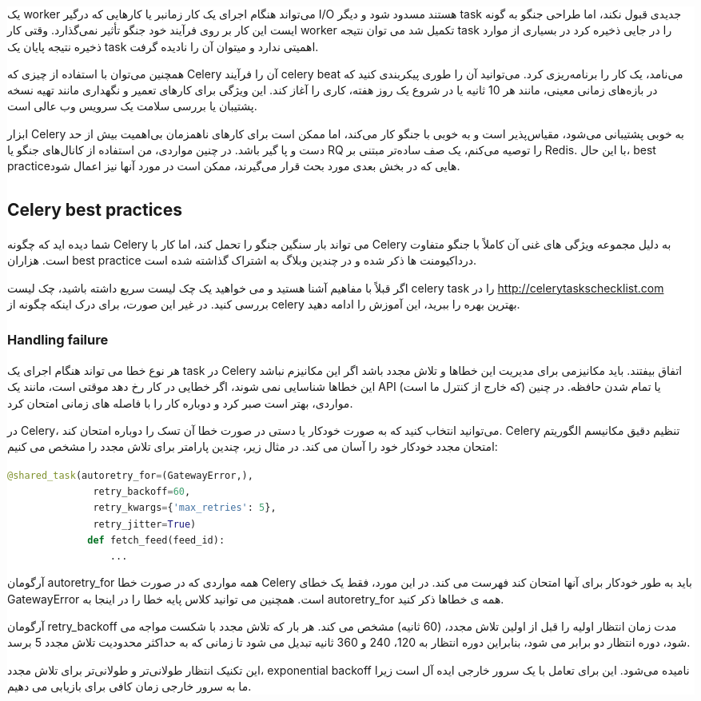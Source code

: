 یک worker می‌تواند هنگام اجرای یک کار زمانبر یا کارهایی که درگیر I/O هستند مسدود شود و دیگر task جدیدی قبول نکند، اما طراحی جنگو به گونه ایست این کار بر روی فرآیند خود جنگو تأثیر نمی‌گذارد. وقتی کار worker تکمیل شد می توان نتیجه task را در جایی ذخیره کرد در بسیاری از موارد ذخیره نتیجه پایان یک task اهمیتی ندارد و میتوان آن را نادیده گرفت.

همچنین می‌توان با استفاده از چیزی که Celery آن را فرآیند celery beat می‌نامد، یک کار را برنامه‌ریزی کرد. می‌توانید آن را طوری پیکربندی کنید که در بازه‌های زمانی معینی، مانند هر 10 ثانیه یا در شروع یک روز هفته، کاری را آغاز کند. این ویژگی برای کارهای تعمیر و نگهداری مانند تهیه نسخه پشتیبان یا بررسی سلامت یک سرویس وب عالی است.

ابزار Celery به خوبی پشتیبانی می‌شود، مقیاس‌پذیر است و به خوبی با جنگو کار می‌کند، اما ممکن است برای کارهای ناهمزمان بی‌اهمیت بیش از حد دست و پا گیر باشد. در چنین مواردی، من استفاده از کانال‌های جنگو یا RQ را توصیه می‌کنم، یک صف ساده‌تر مبتنی بر Redis. با این حال، best practiceهایی که در بخش بعدی مورد بحث قرار می‌گیرند، ممکن است در مورد آنها نیز اعمال شود.

## Celery best practices

شما دیده اید که چگونه Celery می تواند بار سنگین جنگو را تحمل کند، اما کار با Celery به دلیل مجموعه ویژگی های غنی آن کاملاً با جنگو متفاوت است. هزاران best practice درداکیومنت ها ذکر شده و در چندین وبلاگ به اشتراک گذاشته شده است.

اگر قبلاً با مفاهیم آشنا هستید و می خواهید یک چک لیست سریع داشته باشید، چک لیست celery task را در http://celerytaskschecklist.com بررسی کنید. در غیر این صورت، برای درک اینکه چگونه از celery بهترین بهره را ببرید، این آموزش را ادامه دهید.

### Handling failure

هر نوع خطا می تواند هنگام اجرای یک task در Celery اتفاق بیفتند. باید مکانیزمی برای مدیریت این خطاها و تلاش مجدد باشد اگر این مکانیزم نباشد این خطاها شناسایی نمی شوند، اگر خطایی در کار رخ دهد موقتی است، مانند یک API (که خارج از کنترل ما است) یا تمام شدن حافظه. در چنین مواردی، بهتر است صبر کرد و دوباره کار را با فاصله های زمانی امتحان کرد.

در Celery، می‌توانید انتخاب کنید که به صورت خودکار یا دستی در صورت خطا آن تسک را دوباره امتحان کند.
Celery تنظیم دقیق مکانیسم الگوریتم امتحان مجدد خودکار خود را آسان می کند. در مثال زیر، چندین پارامتر برای تلاش مجدد را مشخص می کنیم:

```python
@shared_task(autoretry_for=(GatewayError,),
               retry_backoff=60,
               retry_kwargs={'max_retries': 5},
               retry_jitter=True)
              def fetch_feed(feed_id):
                  ...
```

آرگومان autoretry_for همه مواردی که در صورت خطا Celery باید به طور خودکار برای آنها امتحان کند فهرست می کند. در این مورد، فقط یک خطای GatewayError است. همچنین می توانید کلاس پایه خطا را در اینجا به autoretry_for  همه ی خطاها ذکر کنید.

آرگومان retry_backoff مدت زمان انتظار اولیه را قبل از اولین تلاش مجدد،  (60 ثانیه) مشخص می کند. هر بار که تلاش مجدد با شکست مواجه می شود، دوره انتظار دو برابر می شود، بنابراین دوره انتظار به 120، 240 و 360 ثانیه تبدیل می شود تا زمانی که به حداکثر محدودیت تلاش مجدد 5 برسد.

این تکنیک انتظار طولانی‌تر و طولانی‌تر برای تلاش مجدد، exponential backoff نامیده می‌شود. این برای تعامل با یک سرور خارجی ایده آل است زیرا ما به سرور خارجی زمان کافی برای بازیابی می دهیم.
